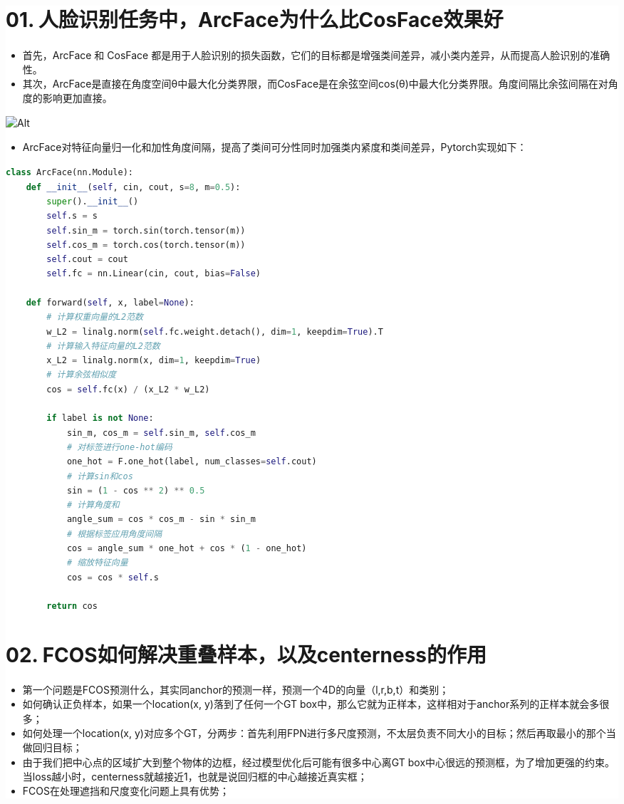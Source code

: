 # 01. 人脸识别任务中，ArcFace为什么比CosFace效果好

- 首先，ArcFace 和 CosFace 都是用于人脸识别的损失函数，它们的目标都是增强类间差异，减小类内差异，从而提高人脸识别的准确性。
- 其次，ArcFace是直接在角度空间θ中最大化分类界限，而CosFace是在余弦空间cos(θ)中最大化分类界限。角度间隔比余弦间隔在对角度的影响更加直接。

![Alt](assert/arcface.png#pic_center=600x400)

- ArcFace对特征向量归一化和加性角度间隔，提高了类间可分性同时加强类内紧度和类间差异，Pytorch实现如下：

```python
class ArcFace(nn.Module):
    def __init__(self, cin, cout, s=8, m=0.5):
        super().__init__()
        self.s = s
        self.sin_m = torch.sin(torch.tensor(m))
        self.cos_m = torch.cos(torch.tensor(m))
        self.cout = cout
        self.fc = nn.Linear(cin, cout, bias=False)

    def forward(self, x, label=None):
        # 计算权重向量的L2范数
        w_L2 = linalg.norm(self.fc.weight.detach(), dim=1, keepdim=True).T
        # 计算输入特征向量的L2范数
        x_L2 = linalg.norm(x, dim=1, keepdim=True)
        # 计算余弦相似度
        cos = self.fc(x) / (x_L2 * w_L2)

        if label is not None:
            sin_m, cos_m = self.sin_m, self.cos_m
            # 对标签进行one-hot编码
            one_hot = F.one_hot(label, num_classes=self.cout)
            # 计算sin和cos
            sin = (1 - cos ** 2) ** 0.5
            # 计算角度和
            angle_sum = cos * cos_m - sin * sin_m
            # 根据标签应用角度间隔
            cos = angle_sum * one_hot + cos * (1 - one_hot)
            # 缩放特征向量
            cos = cos * self.s
                        
        return cos
```

# 02. FCOS如何解决重叠样本，以及centerness的作用

- 第一个问题是FCOS预测什么，其实同anchor的预测一样，预测一个4D的向量（l,r,b,t）和类别；
- 如何确认正负样本，如果一个location(x, y)落到了任何一个GT box中，那么它就为正样本，这样相对于anchor系列的正样本就会多很多；
- 如何处理一个location(x, y)对应多个GT，分两步：首先利用FPN进行多尺度预测，不太层负责不同大小的目标；然后再取最小的那个当做回归目标；
- 由于我们把中心点的区域扩大到整个物体的边框，经过模型优化后可能有很多中心离GT box中心很远的预测框，为了增加更强的约束。当loss越小时，centerness就越接近1，也就是说回归框的中心越接近真实框；
- FCOS在处理遮挡和尺度变化问题上具有优势；
